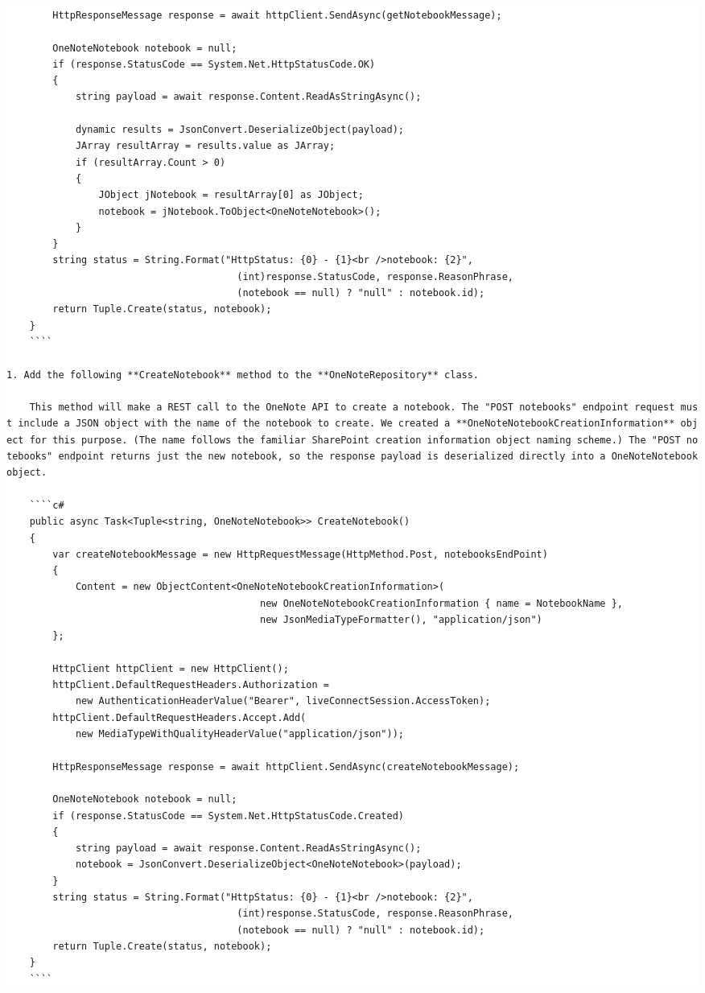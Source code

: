			HttpResponseMessage response = await httpClient.SendAsync(getNotebookMessage);

			OneNoteNotebook notebook = null; 
			if (response.StatusCode == System.Net.HttpStatusCode.OK)
			{
				string payload = await response.Content.ReadAsStringAsync();

				dynamic results = JsonConvert.DeserializeObject(payload);
				JArray resultArray = results.value as JArray;
				if (resultArray.Count > 0)
				{
					JObject jNotebook = resultArray[0] as JObject;
					notebook = jNotebook.ToObject<OneNoteNotebook>(); 
				}
			}
			string status = String.Format("HttpStatus: {0} - {1}<br />notebook: {2}",
											(int)response.StatusCode, response.ReasonPhrase,
											(notebook == null) ? "null" : notebook.id);
			return Tuple.Create(status, notebook);
		}
		````

	1. Add the following **CreateNotebook** method to the **OneNoteRepository** class.
	
		This method will make a REST call to the OneNote API to create a notebook. The "POST notebooks" endpoint request must include a JSON object with the name of the notebook to create. We created a **OneNoteNotebookCreationInformation** object for this purpose. (The name follows the familiar SharePoint creation information object naming scheme.) The "POST notebooks" endpoint returns just the new notebook, so the response payload is deserialized directly into a OneNoteNotebook object.	

		````c#
		public async Task<Tuple<string, OneNoteNotebook>> CreateNotebook()
		{
			var createNotebookMessage = new HttpRequestMessage(HttpMethod.Post, notebooksEndPoint)
			{
				Content = new ObjectContent<OneNoteNotebookCreationInformation>(
												new OneNoteNotebookCreationInformation { name = NotebookName },
												new JsonMediaTypeFormatter(), "application/json")
			};

			HttpClient httpClient = new HttpClient();
			httpClient.DefaultRequestHeaders.Authorization = 
				new AuthenticationHeaderValue("Bearer", liveConnectSession.AccessToken);
			httpClient.DefaultRequestHeaders.Accept.Add(
				new MediaTypeWithQualityHeaderValue("application/json"));

			HttpResponseMessage response = await httpClient.SendAsync(createNotebookMessage);

			OneNoteNotebook notebook = null;
			if (response.StatusCode == System.Net.HttpStatusCode.Created)
			{
				string payload = await response.Content.ReadAsStringAsync();
				notebook = JsonConvert.DeserializeObject<OneNoteNotebook>(payload);
			}
			string status = String.Format("HttpStatus: {0} - {1}<br />notebook: {2}",
											(int)response.StatusCode, response.ReasonPhrase,
											(notebook == null) ? "null" : notebook.id);
			return Tuple.Create(status, notebook);
		}
		````
